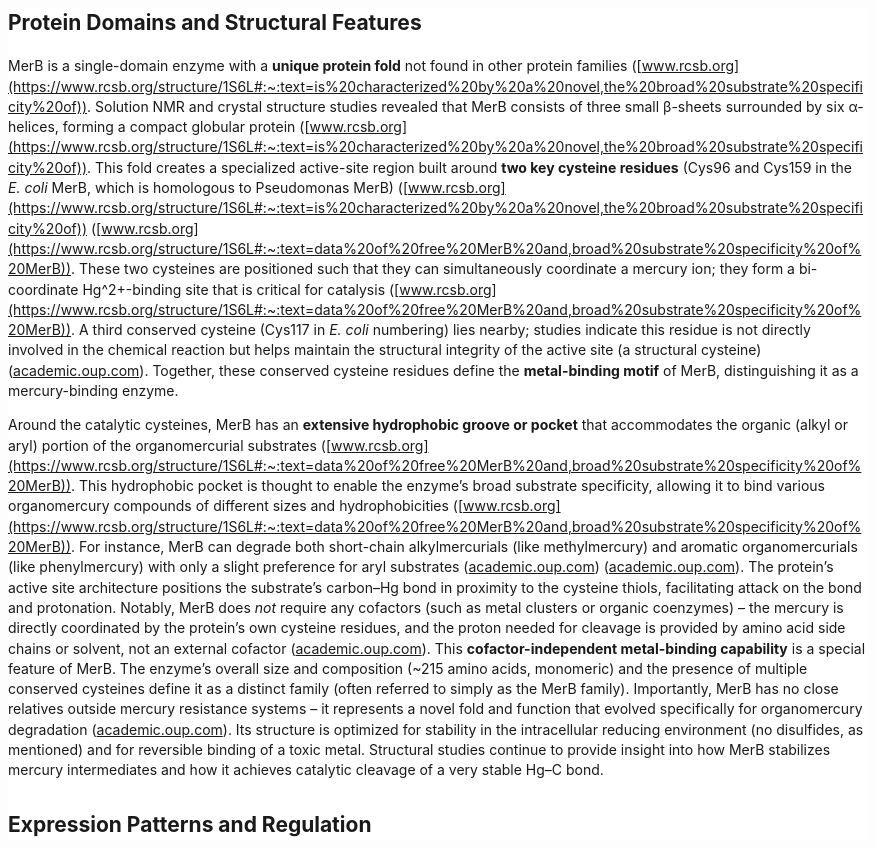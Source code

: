 ## Protein Domains and Structural Features 
MerB is a single-domain enzyme with a **unique protein fold** not found in other protein families ([www.rcsb.org](https://www.rcsb.org/structure/1S6L#:~:text=is%20characterized%20by%20a%20novel,the%20broad%20substrate%20specificity%20of)). Solution NMR and crystal structure studies revealed that MerB consists of three small β-sheets surrounded by six α-helices, forming a compact globular protein ([www.rcsb.org](https://www.rcsb.org/structure/1S6L#:~:text=is%20characterized%20by%20a%20novel,the%20broad%20substrate%20specificity%20of)). This fold creates a specialized active-site region built around **two key cysteine residues** (Cys96 and Cys159 in the *E. coli* MerB, which is homologous to Pseudomonas MerB) ([www.rcsb.org](https://www.rcsb.org/structure/1S6L#:~:text=is%20characterized%20by%20a%20novel,the%20broad%20substrate%20specificity%20of)) ([www.rcsb.org](https://www.rcsb.org/structure/1S6L#:~:text=data%20of%20free%20MerB%20and,broad%20substrate%20specificity%20of%20MerB)). These two cysteines are positioned such that they can simultaneously coordinate a mercury ion; they form a bi-coordinate Hg^2+-binding site that is critical for catalysis ([www.rcsb.org](https://www.rcsb.org/structure/1S6L#:~:text=data%20of%20free%20MerB%20and,broad%20substrate%20specificity%20of%20MerB)). A third conserved cysteine (Cys117 in *E. coli* numbering) lies nearby; studies indicate this residue is not directly involved in the chemical reaction but helps maintain the structural integrity of the active site (a structural cysteine) ([academic.oup.com](https://academic.oup.com/femsre/article/27/2-3/355/615559?login=false#:~:text=other%20Gram,physiological%20thiols%2C%20glutathione%20or%20cysteine)). Together, these conserved cysteine residues define the **metal-binding motif** of MerB, distinguishing it as a mercury-binding enzyme. 

Around the catalytic cysteines, MerB has an **extensive hydrophobic groove or pocket** that accommodates the organic (alkyl or aryl) portion of the organomercurial substrates ([www.rcsb.org](https://www.rcsb.org/structure/1S6L#:~:text=data%20of%20free%20MerB%20and,broad%20substrate%20specificity%20of%20MerB)). This hydrophobic pocket is thought to enable the enzyme’s broad substrate specificity, allowing it to bind various organomercury compounds of different sizes and hydrophobicities ([www.rcsb.org](https://www.rcsb.org/structure/1S6L#:~:text=data%20of%20free%20MerB%20and,broad%20substrate%20specificity%20of%20MerB)). For instance, MerB can degrade both short-chain alkylmercurials (like methylmercury) and aromatic organomercurials (like phenylmercury) with only a slight preference for aryl substrates ([academic.oup.com](https://academic.oup.com/femsre/article/27/2-3/355/615559?login=false#:~:text=Meticulous%20characterization%20of%20the%20MerB,slow%20for%20an%20enzyme%2C%20these)) ([academic.oup.com](https://academic.oup.com/femsre/article/27/2-3/355/615559?login=false#:~:text=very%20broad%20substrate%20tolerance%2C%20handling,effects%20were%20consistent%20with%20a)). The protein’s active site architecture positions the substrate’s carbon–Hg bond in proximity to the cysteine thiols, facilitating attack on the bond and protonation. Notably, MerB does *not* require any cofactors (such as metal clusters or organic coenzymes) – the mercury is directly coordinated by the protein’s own cysteine residues, and the proton needed for cleavage is provided by amino acid side chains or solvent, not an external cofactor ([academic.oup.com](https://academic.oup.com/femsre/article/27/2-3/355/615559?login=false#:~:text=Meticulous%20characterization%20of%20the%20MerB,slow%20for%20an%20enzyme%2C%20these)). This **cofactor-independent metal-binding capability** is a special feature of MerB. The enzyme’s overall size and composition (~215 amino acids, monomeric) and the presence of multiple conserved cysteines define it as a distinct family (often referred to simply as the MerB family). Importantly, MerB has no close relatives outside mercury resistance systems – it represents a novel fold and function that evolved specifically for organomercury degradation ([academic.oup.com](https://academic.oup.com/femsre/article/27/2-3/355/615559?login=false#:~:text=Recent%20phylogenetic%20analysis%20makes%20it,several%20subgroups%20distinguishable%20on%20the)). Its structure is optimized for stability in the intracellular reducing environment (no disulfides, as mentioned) and for reversible binding of a toxic metal. Structural studies continue to provide insight into how MerB stabilizes mercury intermediates and how it achieves catalytic cleavage of a very stable Hg–C bond.

## Expression Patterns and Regulation 